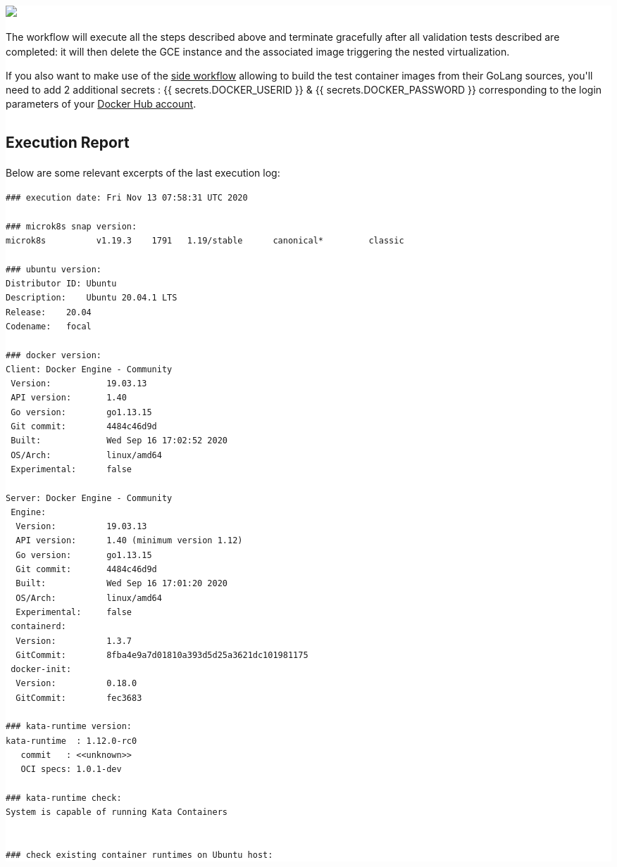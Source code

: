 <img src="img/microk8s-kata-launch-button.jpg" height="250">

The workflow will execute all the steps described above and terminate gracefully after all validation tests described are completed: it will then delete the GCE instance and the associated image triggering the nested virtualization.

If you also want to make use of the [side workflow](.github/workflows/build-docker-images.yml) allowing to build the test container images from their GoLang sources, you'll need to add 2 additional secrets : {{ secrets.DOCKER_USERID }} & {{ secrets.DOCKER_PASSWORD }} corresponding to the login parameters of your [Docker Hub account](https://hub.docker.com/).

## Execution Report

Below are some relevant excerpts of the last execution log:



```
### execution date: Fri Nov 13 07:58:31 UTC 2020
 
### microk8s snap version:
microk8s          v1.19.3    1791   1.19/stable      canonical*         classic
 
### ubuntu version:
Distributor ID:	Ubuntu
Description:	Ubuntu 20.04.1 LTS
Release:	20.04
Codename:	focal
 
### docker version:
Client: Docker Engine - Community
 Version:           19.03.13
 API version:       1.40
 Go version:        go1.13.15
 Git commit:        4484c46d9d
 Built:             Wed Sep 16 17:02:52 2020
 OS/Arch:           linux/amd64
 Experimental:      false

Server: Docker Engine - Community
 Engine:
  Version:          19.03.13
  API version:      1.40 (minimum version 1.12)
  Go version:       go1.13.15
  Git commit:       4484c46d9d
  Built:            Wed Sep 16 17:01:20 2020
  OS/Arch:          linux/amd64
  Experimental:     false
 containerd:
  Version:          1.3.7
  GitCommit:        8fba4e9a7d01810a393d5d25a3621dc101981175
 docker-init:
  Version:          0.18.0
  GitCommit:        fec3683
 
### kata-runtime version:
kata-runtime  : 1.12.0-rc0
   commit   : <<unknown>>
   OCI specs: 1.0.1-dev
 
### kata-runtime check:
System is capable of running Kata Containers
 

### check existing container runtimes on Ubuntu host:
```